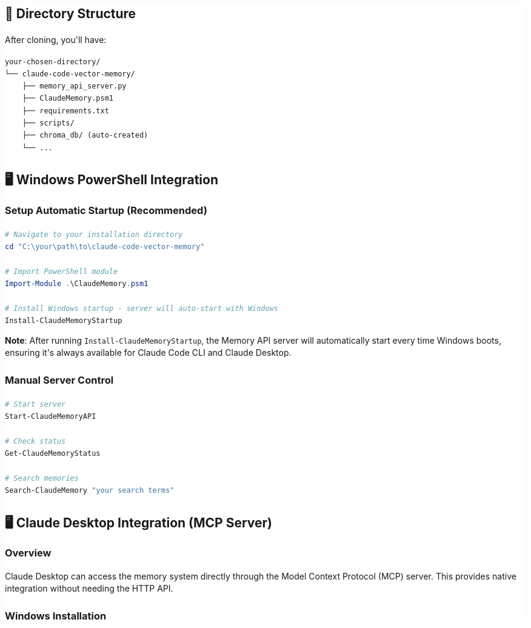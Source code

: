 ## 📁 **Directory Structure**
After cloning, you'll have:
```
your-chosen-directory/
└── claude-code-vector-memory/
    ├── memory_api_server.py
    ├── ClaudeMemory.psm1
    ├── requirements.txt
    ├── scripts/
    ├── chroma_db/ (auto-created)
    └── ...
```

## 🖥️ **Windows PowerShell Integration**

### **Setup Automatic Startup (Recommended)**
```powershell
# Navigate to your installation directory
cd "C:\your\path\to\claude-code-vector-memory"

# Import PowerShell module
Import-Module .\ClaudeMemory.psm1

# Install Windows startup - server will auto-start with Windows
Install-ClaudeMemoryStartup
```

**Note**: After running `Install-ClaudeMemoryStartup`, the Memory API server will automatically start every time Windows boots, ensuring it's always available for Claude Code CLI and Claude Desktop.

### **Manual Server Control**
```powershell
# Start server
Start-ClaudeMemoryAPI

# Check status
Get-ClaudeMemoryStatus

# Search memories
Search-ClaudeMemory "your search terms"
```

## 🖥️ **Claude Desktop Integration (MCP Server)**

### **Overview**
Claude Desktop can access the memory system directly through the Model Context Protocol (MCP) server. This provides native integration without needing the HTTP API.

### **Windows Installation**
